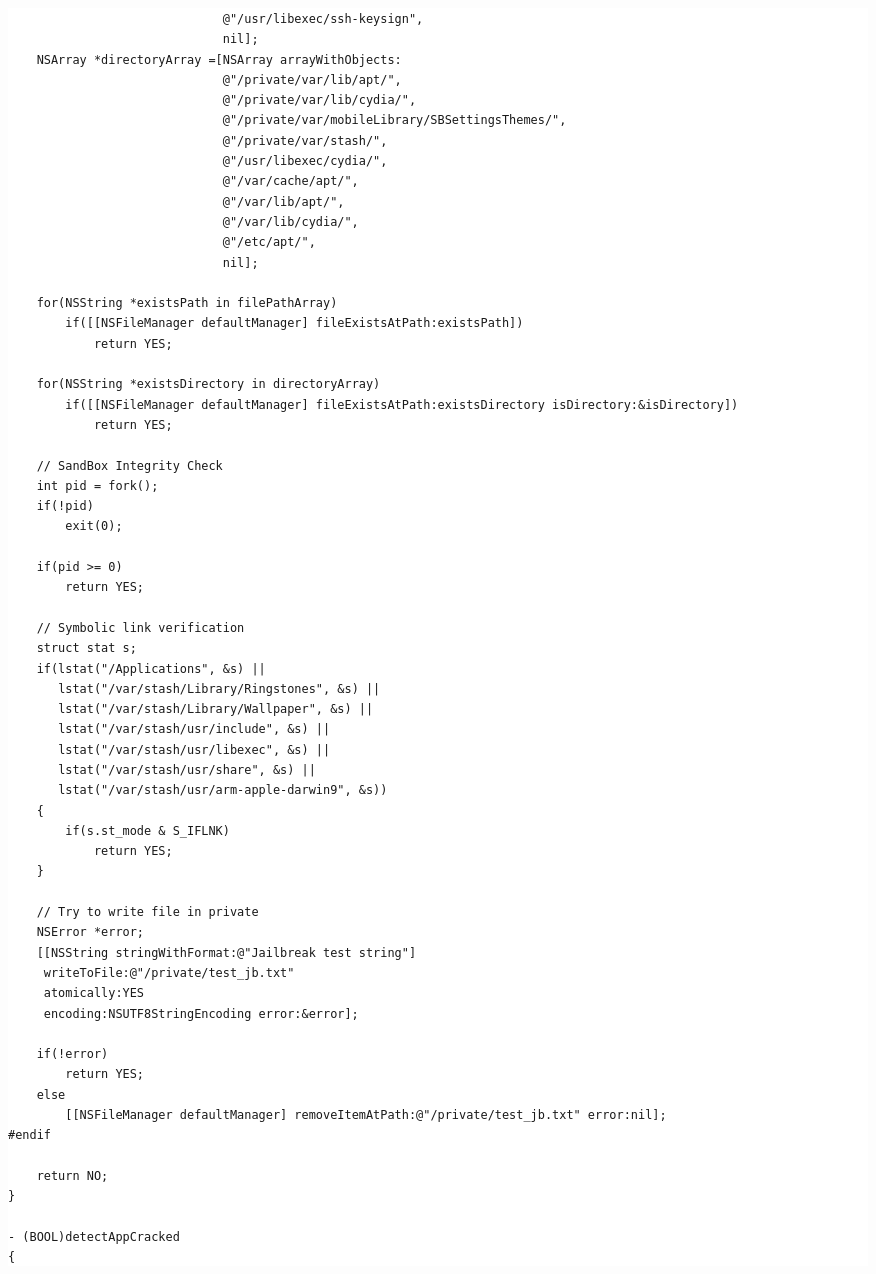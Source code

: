 ```
                              @"/usr/libexec/ssh-keysign",
                              nil];
    NSArray *directoryArray =[NSArray arrayWithObjects:
                              @"/private/var/lib/apt/",
                              @"/private/var/lib/cydia/",
                              @"/private/var/mobileLibrary/SBSettingsThemes/",
                              @"/private/var/stash/",
                              @"/usr/libexec/cydia/",
                              @"/var/cache/apt/",
                              @"/var/lib/apt/",
                              @"/var/lib/cydia/",
                              @"/etc/apt/",
                              nil];
    
    for(NSString *existsPath in filePathArray)
        if([[NSFileManager defaultManager] fileExistsAtPath:existsPath])
            return YES;
    
    for(NSString *existsDirectory in directoryArray)
        if([[NSFileManager defaultManager] fileExistsAtPath:existsDirectory isDirectory:&isDirectory])
            return YES;
    
    // SandBox Integrity Check
    int pid = fork();
    if(!pid)
        exit(0);
    
    if(pid >= 0)
        return YES;
    
    // Symbolic link verification
    struct stat s;
    if(lstat("/Applications", &s) ||
       lstat("/var/stash/Library/Ringstones", &s) ||
       lstat("/var/stash/Library/Wallpaper", &s) ||
       lstat("/var/stash/usr/include", &s) ||
       lstat("/var/stash/usr/libexec", &s) ||
       lstat("/var/stash/usr/share", &s) ||
       lstat("/var/stash/usr/arm-apple-darwin9", &s))
    {
        if(s.st_mode & S_IFLNK)
            return YES;
    }
    
    // Try to write file in private
    NSError *error;
    [[NSString stringWithFormat:@"Jailbreak test string"]
     writeToFile:@"/private/test_jb.txt"
     atomically:YES
     encoding:NSUTF8StringEncoding error:&error];
    
    if(!error)
        return YES;
    else
        [[NSFileManager defaultManager] removeItemAtPath:@"/private/test_jb.txt" error:nil];
#endif
    
    return NO;
}

- (BOOL)detectAppCracked
{
```